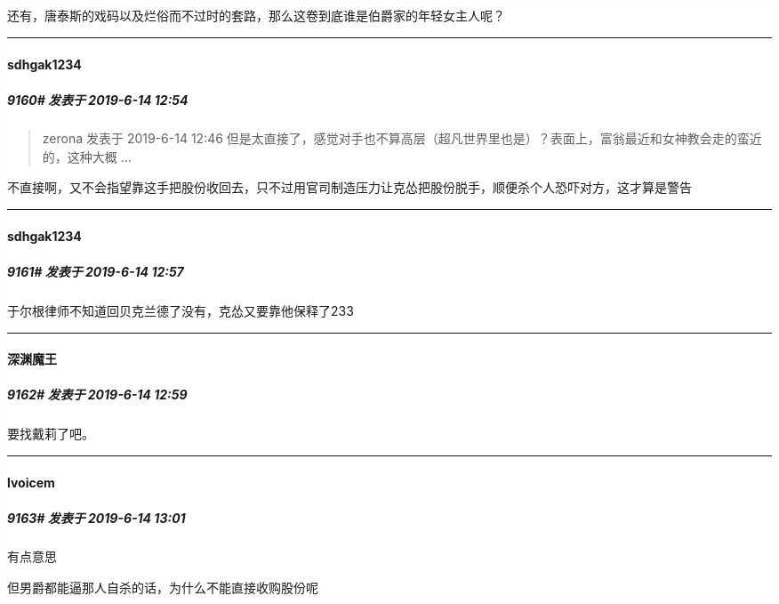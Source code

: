 还有，唐泰斯的戏码以及烂俗而不过时的套路，那么这卷到底谁是伯爵家的年轻女主人呢？







*****

####  sdhgak1234  
##### 9160#       发表于 2019-6-14 12:54



<blockquote>zerona 发表于 2019-6-14 12:46
但是太直接了，感觉对手也不算高层（超凡世界里也是）？表面上，富翁最近和女神教会走的蛮近的，这种大概 ...</blockquote>
不直接啊，又不会指望靠这手把股份收回去，只不过用官司制造压力让克怂把股份脱手，顺便杀个人恐吓对方，这才算是警告







*****

####  sdhgak1234  
##### 9161#       发表于 2019-6-14 12:57




于尔根律师不知道回贝克兰德了没有，克怂又要靠他保释了233







*****

####  深渊魔王  
##### 9162#       发表于 2019-6-14 12:59




要找戴莉了吧。







*****

####  lvoicem  
##### 9163#       发表于 2019-6-14 13:01




有点意思

但男爵都能逼那人自杀的话，为什么不能直接收购股份呢

